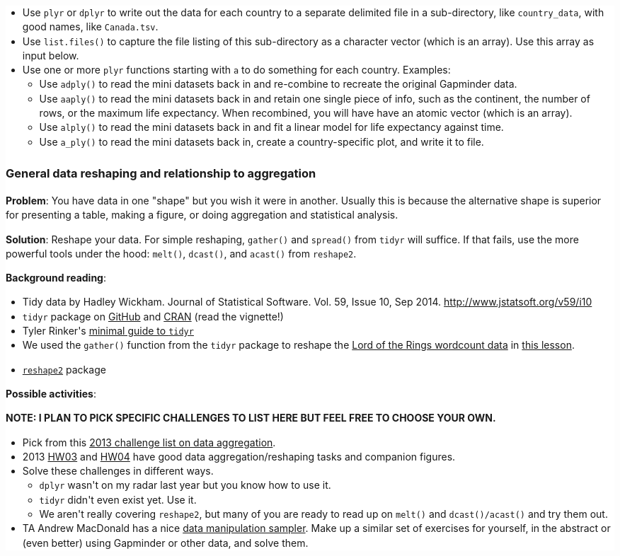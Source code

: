   * Use `plyr` or `dplyr` to write out the data for each country to a separate delimited file in a sub-directory, like `country_data`, with good names, like `Canada.tsv`.
  * Use `list.files()` to capture the file listing of this sub-directory as a character vector (which is an array). Use this array as input below.
  * Use one or more `plyr` functions starting with `a` to do something for each country. Examples:
    - Use `adply()` to read the mini datasets back in and re-combine to recreate the original Gapminder data.
    - Use `aaply()` to read the mini datasets back in and retain one single piece of info, such as the continent, the number of rows, or the maximum life expectancy. When recombined, you will have have an atomic vector (which is an array).
    - Use `alply()` to read the mini datasets back in and fit a linear model for life expectancy against time.
    - Use `a_ply()` to read the mini datasets back in, create a country-specific plot, and write it to file.

### General data reshaping and relationship to aggregation

__Problem__: You have data in one "shape" but you wish it were in another. Usually this is because the alternative shape is superior for presenting a table, making a figure, or doing aggregation and statistical analysis.

__Solution__: Reshape your data. For simple reshaping, `gather()` and `spread()` from `tidyr` will suffice. If that fails, use the more powerful tools under the hood: `melt()`, `dcast()`, and `acast()` from `reshape2`.

__Background reading__:

  * Tidy data by Hadley Wickham. Journal of Statistical Software. Vol. 59, Issue 10, Sep 2014. <http://www.jstatsoft.org/v59/i10>
  * `tidyr` package on [GitHub](https://github.com/hadley/tidyr) and [CRAN](http://cran.r-project.org/web/packages/tidyr/index.html) (read the vignette!)
  * Tyler Rinker's [minimal guide to `tidyr`](https://github.com/trinker/tidyr_in_a_nutshell)
  * We used the `gather()` function from the `tidyr` package to reshape the [Lord of the Rings wordcount data](https://github.com/jennybc/lotr) in [this lesson](http://stat545-ubc.github.io/bit002_tidying-lotr-data.html).
  - [`reshape2`](https://github.com/hadley/reshape) package

__Possible activities__:

__NOTE: I PLAN TO PICK SPECIFIC CHALLENGES TO LIST HERE BUT FEEL FREE TO CHOOSE YOUR OWN.__

  * Pick from this [2013 challenge list on data aggregation](http://www.stat.ubc.ca/~jenny/STAT545A/hw03_dataAggregation.html).
  * 2013 [HW03](http://www.stat.ubc.ca/~jenny/STAT545A/hw03_dataAggregation.html) and [HW04](http://www.stat.ubc.ca/~jenny/STAT545A/hw04_univariateLattice.html) have good data aggregation/reshaping tasks and companion figures.
  * Solve these challenges in different ways.
    - `dplyr` wasn't on my radar last year but you know how to use it.
    - `tidyr` didn't even exist yet. Use it.
    - We aren't really covering `reshape2`, but many of you are ready to read up on `melt()` and `dcast()/acast()` and try them out.
  * TA Andrew MacDonald has a nice [data manipulation sampler](https://gist.github.com/aammd/11386424). Make up a similar set of exercises for yourself, in the abstract or (even better) using Gapminder or other data, and solve them.
